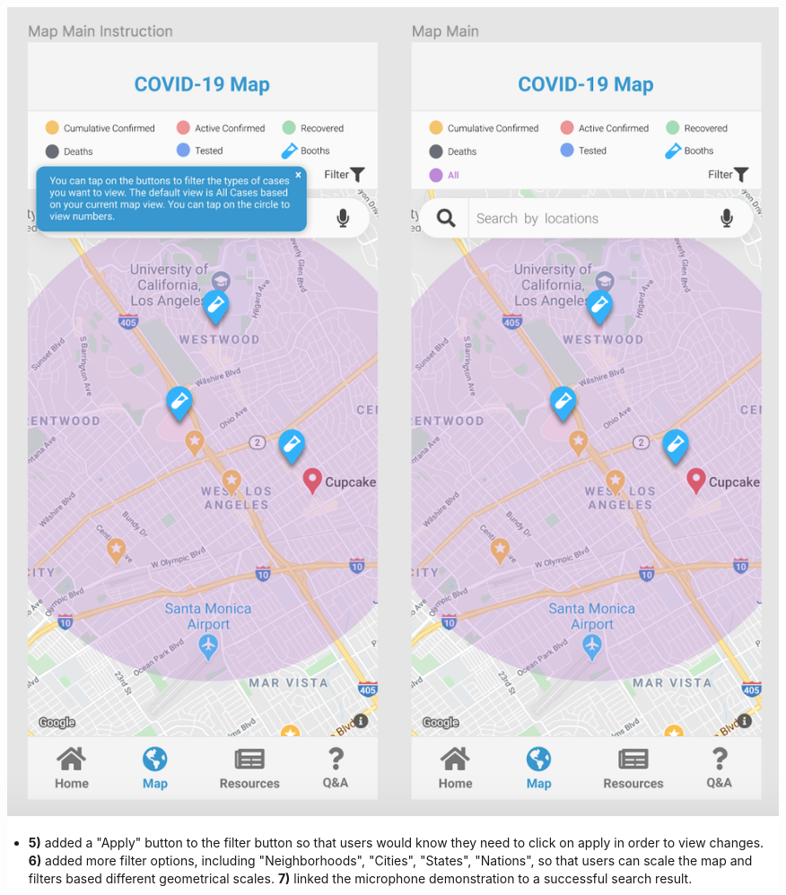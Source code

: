 ![r1](https://github.com/amandamandayuen/DH150-Assignment07-HighFidelityPrototype/blob/master/revise1.png)

- __5)__ added a "Apply" button to the filter button so that users would know they need to click on apply in order to view changes. __6)__ added more filter options, including "Neighborhoods", "Cities", "States", "Nations", so that users can scale the map and filters based different geometrical scales. __7)__ linked the microphone demonstration to a successful search result.
